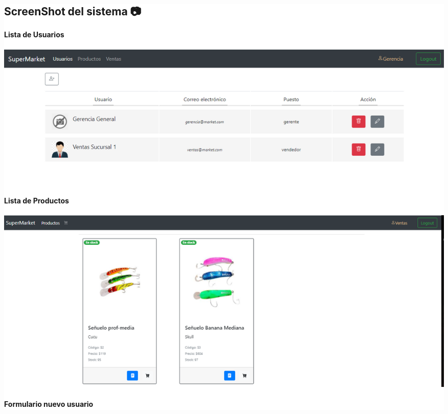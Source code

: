 ## ScreenShot del sistema :camera:

#### Lista de Usuarios
![ListUsers](/images/users.png)
#### Lista de Productos
![ListProducts](/images/products.png)
#### Formulario nuevo usuario